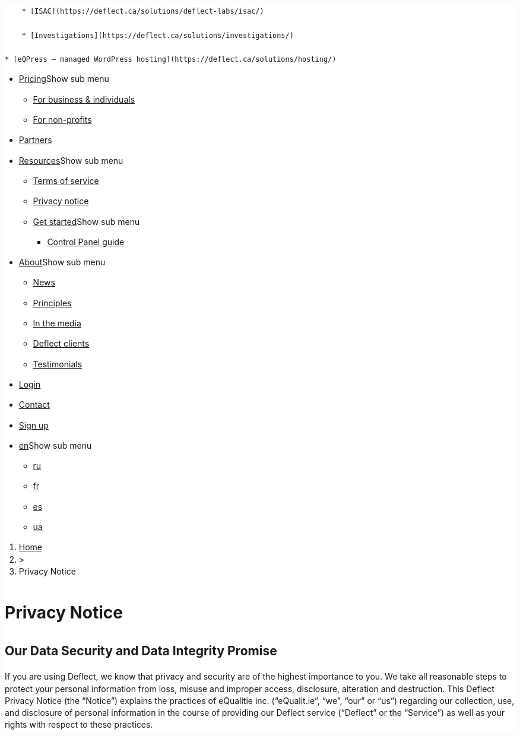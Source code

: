         * [ISAC](https://deflect.ca/solutions/deflect-labs/isac/)
            
        * [Investigations](https://deflect.ca/solutions/investigations/)
            
    * [eQPress – managed WordPress hosting](https://deflect.ca/solutions/hosting/)
        
* [Pricing](https://deflect.ca/price/)Show sub menu
    
    * [For business & individuals](https://deflect.ca/price)
        
    * [For non-profits](https://deflect.ca/non-profits/)
        
* [Partners](https://deflect.ca/partner-program/)
    
* [Resources](https://deflect.ca/resources/)Show sub menu
    
    * [Terms of service](https://deflect.ca/tos/)
        
    * [Privacy notice](https://deflect.ca/privacy-notice/)
        
    * [Get started](https://deflect.ca/resources/get-started/)Show sub menu
        
        * [Control Panel guide](https://deflect.ca/resources/get-started/control-panel/)
            
* [About](https://deflect.ca/about-deflect/)Show sub menu
    
    * [News](https://deflect.ca/news/)
        
    * [Principles](https://deflect.ca/principles/)
        
    * [In the media](https://deflect.ca/media/)
        
    * [Deflect clients](https://deflect.ca/deflect-clients/)
        
    * [Testimonials](https://deflect.ca/testimonials/)
        
* [Login](https://dashboard.deflect.ca/signin)
    
* [Contact](https://deflect.ca/contact-us/)
    
* [Sign up](https://dashboard.deflect.ca/signup)
    
* [en](#pll_switcher)Show sub menu
    
    * [ru](https://deflect.ca/ru/politika-konfidentsialnosti/)
        
    * [fr](https://deflect.ca/fr/avis-de-confidentialite/)
        
    * [es](https://deflect.ca/es/aviso-de-privacidad/)
        
    * [ua](https://deflect.ca/ua/polityky-konfidentsiinosti/)
        

1. [Home](https://deflect.ca/) 
2. \>
3. Privacy Notice

Privacy Notice
==============

Our Data Security and Data Integrity Promise
--------------------------------------------

If you are using Deflect, we know that privacy and security are of the highest importance to you. We take all reasonable steps to protect your personal information from loss, misuse and improper access, disclosure, alteration and destruction. This Deflect Privacy Notice (the “Notice”) explains the practices of eQualitie inc. (“eQualit.ie”, “we”, “our” or “us”) regarding our collection, use, and disclosure of personal information in the course of providing our Deflect service (“Deflect” or the “Service”) as well as your rights with respect to these practices.
